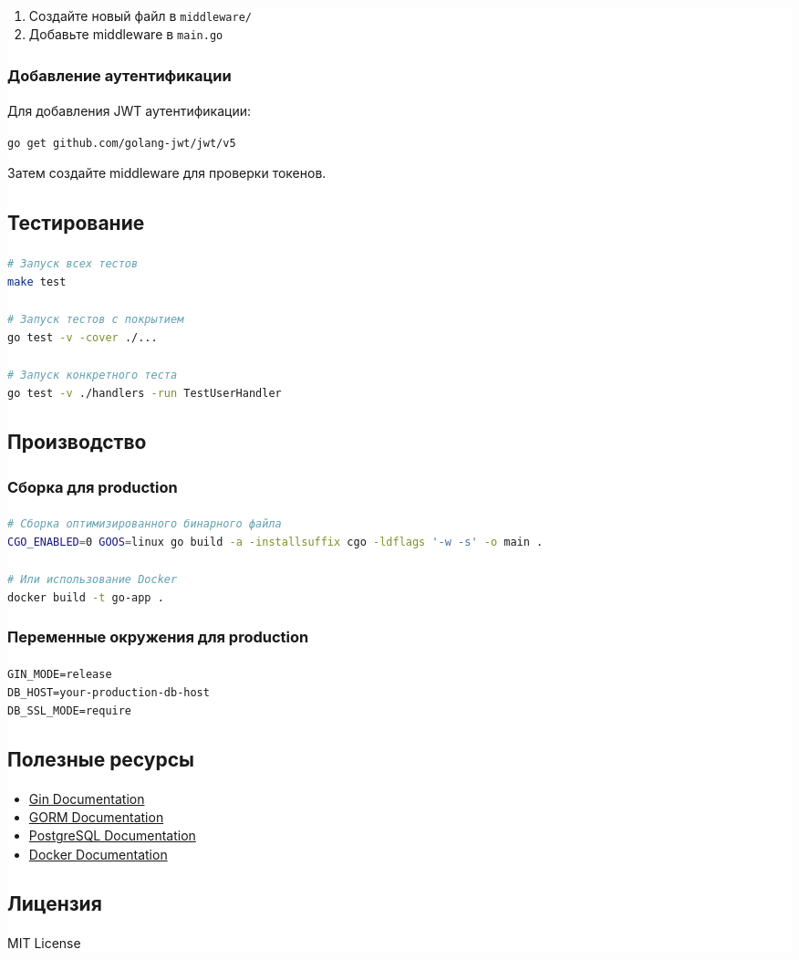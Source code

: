 1. Создайте новый файл в `middleware/`
2. Добавьте middleware в `main.go`

### Добавление аутентификации

Для добавления JWT аутентификации:

```bash
go get github.com/golang-jwt/jwt/v5
```

Затем создайте middleware для проверки токенов.

## Тестирование

```bash
# Запуск всех тестов
make test

# Запуск тестов с покрытием
go test -v -cover ./...

# Запуск конкретного теста
go test -v ./handlers -run TestUserHandler
```

## Производство

### Сборка для production

```bash
# Сборка оптимизированного бинарного файла
CGO_ENABLED=0 GOOS=linux go build -a -installsuffix cgo -ldflags '-w -s' -o main .

# Или использование Docker
docker build -t go-app .
```

### Переменные окружения для production

```env
GIN_MODE=release
DB_HOST=your-production-db-host
DB_SSL_MODE=require
```

## Полезные ресурсы

- [Gin Documentation](https://gin-gonic.com/docs/)
- [GORM Documentation](https://gorm.io/docs/)
- [PostgreSQL Documentation](https://www.postgresql.org/docs/)
- [Docker Documentation](https://docs.docker.com/)

## Лицензия

MIT License
